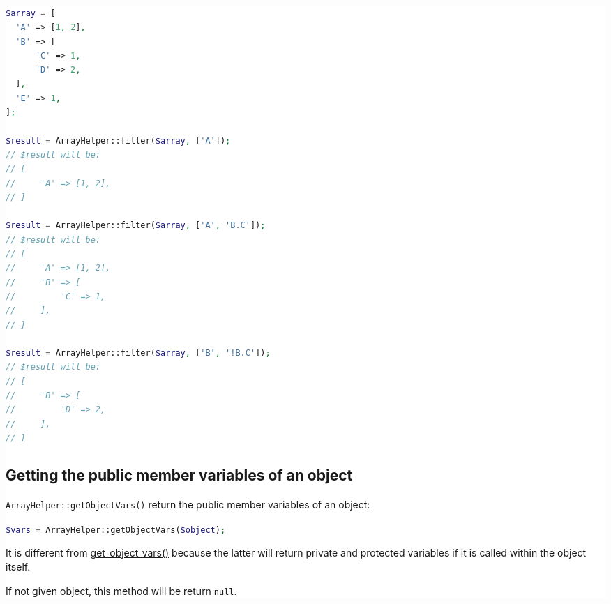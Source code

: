```php
$array = [
  'A' => [1, 2],
  'B' => [
      'C' => 1,
      'D' => 2,
  ],
  'E' => 1,
];

$result = ArrayHelper::filter($array, ['A']);
// $result will be:
// [
//     'A' => [1, 2],
// ]

$result = ArrayHelper::filter($array, ['A', 'B.C']);
// $result will be:
// [
//     'A' => [1, 2],
//     'B' => [
//         'C' => 1,
//     ],
// ]

$result = ArrayHelper::filter($array, ['B', '!B.C']);
// $result will be:
// [
//     'B' => [
//         'D' => 2,
//     ],
// ]
```

## Getting the public member variables of an object 

`ArrayHelper::getObjectVars()` return the public member variables of an object:

```php
$vars = ArrayHelper::getObjectVars($object);
```

It is different from [get_object_vars()](https://www.php.net/manual/en/function.get-object-vars.php)
because the latter will return private and protected variables if it is called within the object itself.

If not given object, this method will be return `null`.

